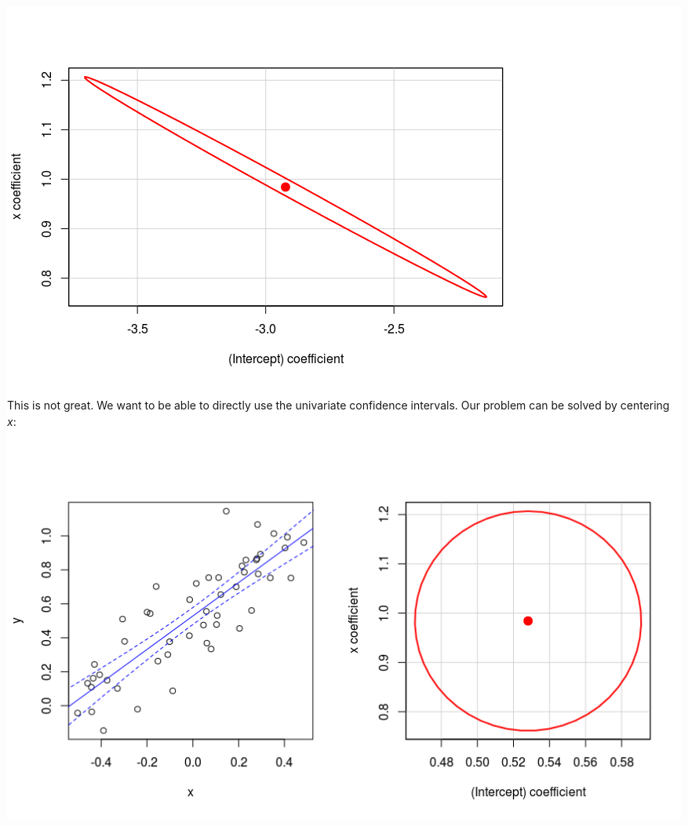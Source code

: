 ![](main_files/figure-html/unnamed-chunk-16-1.png) 

This is not great. 
We want to be able to directly use the univariate confidence intervals. 
Our problem can be solved by centering $x$:

![](main_files/figure-html/unnamed-chunk-17-1.png) 

